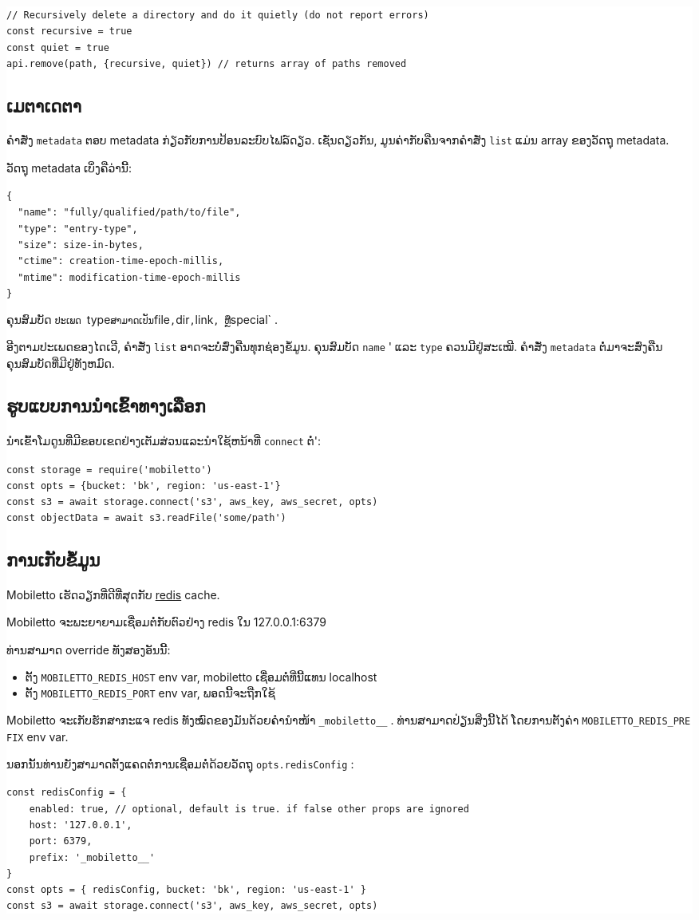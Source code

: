     // Recursively delete a directory and do it quietly (do not report errors)
    const recursive = true
    const quiet = true
    api.remove(path, {recursive, quiet}) // returns array of paths removed

 ## ເມຕາເດຕາ
 ຄໍາສັ່ງ `metadata` ຕອບ metadata ກ່ຽວກັບການປ້ອນລະບົບໄຟລ໌ດຽວ.
 ເຊັ່ນດຽວກັນ, ມູນຄ່າກັບຄືນຈາກຄໍາສັ່ງ `list` ແມ່ນ array ຂອງວັດຖຸ metadata.

 ວັດຖຸ metadata ເບິ່ງຄືວ່ານີ້:

    {
      "name": "fully/qualified/path/to/file",
      "type": "entry-type",
      "size": size-in-bytes,
      "ctime": creation-time-epoch-millis,
      "mtime": modification-time-epoch-millis
    }

 ຄຸນສົມບັດ `ປະເພດ `type` ສາມາດເປັນ `file` , `dir` , `link` , ຫຼື `special` .

 ອີງຕາມປະເພດຂອງໄດເວີ, ຄໍາສັ່ງ `list` ອາດຈະບໍ່ສົ່ງຄືນທຸກຊ່ອງຂໍ້ມູນ. ຄຸນສົມບັດ `name` ' ແລະ `type`
 ຄວນມີຢູ່ສະເໝີ. ຄໍາສັ່ງ `metadata` ຕໍ່ມາຈະສົ່ງຄືນຄຸນສົມບັດທີ່ມີຢູ່ທັງຫມົດ.

 ## ຮູບແບບການນໍາເຂົ້າທາງເລືອກ
 ນໍາເຂົ້າໂມດູນທີ່ມີຂອບເຂດຢ່າງເຕັມສ່ວນແລະນໍາໃຊ້ຫນ້າທີ່ `connect` ຕໍ່':

    const storage = require('mobiletto')
    const opts = {bucket: 'bk', region: 'us-east-1'}
    const s3 = await storage.connect('s3', aws_key, aws_secret, opts)
    const objectData = await s3.readFile('some/path')

 ## ການເກັບຂໍ້ມູນ
 Mobiletto ເຮັດວຽກທີ່ດີທີ່ສຸດກັບ <a href="https://redis.io">redis</a> cache.

 Mobiletto ຈະພະຍາຍາມເຊື່ອມຕໍ່ກັບຕົວຢ່າງ redis ໃນ 127.0.0.1:6379

 ທ່ານສາມາດ override ທັງສອງອັນນີ້:
 * ຕັ້ງ `MOBILETTO_REDIS_HOST` env var, mobiletto ເຊື່ອມຕໍ່ທີ່ນີ້ແທນ localhost
 * ຕັ້ງ `MOBILETTO_REDIS_PORT` env var, ພອດນີ້ຈະຖືກໃຊ້

 Mobiletto ຈະເກັບຮັກສາກະແຈ redis ທັງໝົດຂອງມັນດ້ວຍຄຳນຳໜ້າ `_mobiletto__` . ທ່ານສາມາດປ່ຽນສິ່ງນີ້ໄດ້
 ໂດຍການຕັ້ງຄ່າ `MOBILETTO_REDIS_PREFIX` env var.

 ນອກນັ້ນທ່ານຍັງສາມາດຕັ້ງແຄດຕໍ່ການເຊື່ອມຕໍ່ດ້ວຍວັດຖຸ `opts.redisConfig` :

    const redisConfig = {
        enabled: true, // optional, default is true. if false other props are ignored
        host: '127.0.0.1',
        port: 6379,
        prefix: '_mobiletto__'
    }
    const opts = { redisConfig, bucket: 'bk', region: 'us-east-1' }
    const s3 = await storage.connect('s3', aws_key, aws_secret, opts)
